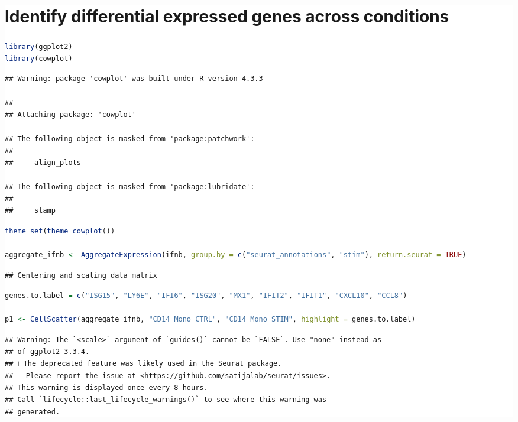 # Identify differential expressed genes across conditions

``` r
library(ggplot2)
library(cowplot)
```

    ## Warning: package 'cowplot' was built under R version 4.3.3

    ## 
    ## Attaching package: 'cowplot'

    ## The following object is masked from 'package:patchwork':
    ## 
    ##     align_plots

    ## The following object is masked from 'package:lubridate':
    ## 
    ##     stamp

``` r
theme_set(theme_cowplot())

aggregate_ifnb <- AggregateExpression(ifnb, group.by = c("seurat_annotations", "stim"), return.seurat = TRUE)
```

    ## Centering and scaling data matrix

``` r
genes.to.label = c("ISG15", "LY6E", "IFI6", "ISG20", "MX1", "IFIT2", "IFIT1", "CXCL10", "CCL8")

p1 <- CellScatter(aggregate_ifnb, "CD14 Mono_CTRL", "CD14 Mono_STIM", highlight = genes.to.label)
```

    ## Warning: The `<scale>` argument of `guides()` cannot be `FALSE`. Use "none" instead as
    ## of ggplot2 3.3.4.
    ## ℹ The deprecated feature was likely used in the Seurat package.
    ##   Please report the issue at <https://github.com/satijalab/seurat/issues>.
    ## This warning is displayed once every 8 hours.
    ## Call `lifecycle::last_lifecycle_warnings()` to see where this warning was
    ## generated.

